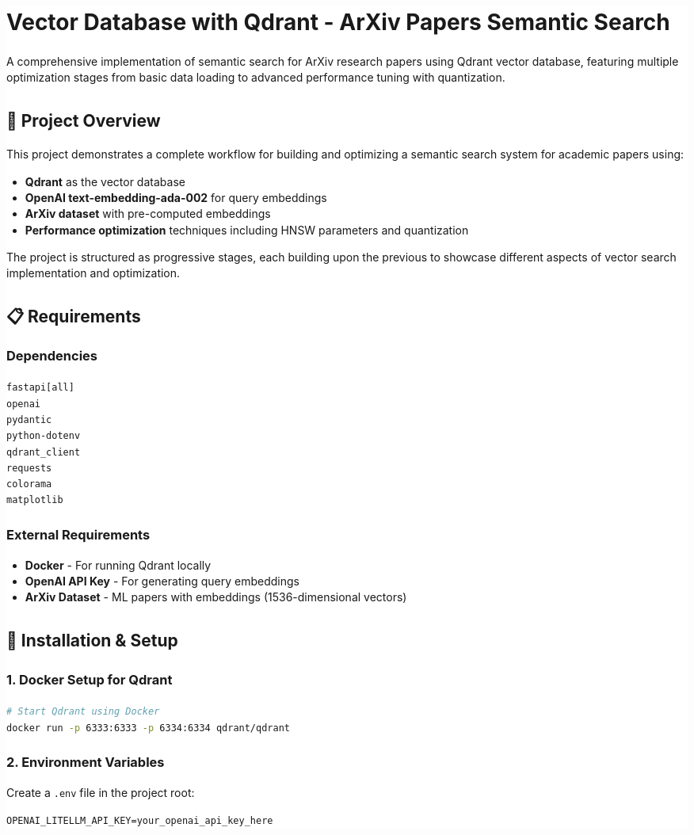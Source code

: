 # Vector Database with Qdrant - ArXiv Papers Semantic Search

A comprehensive implementation of semantic search for ArXiv research papers using Qdrant vector database, featuring multiple optimization stages from basic data loading to advanced performance tuning with quantization.

## 🎯 Project Overview

This project demonstrates a complete workflow for building and optimizing a semantic search system for academic papers using:
- **Qdrant** as the vector database
- **OpenAI text-embedding-ada-002** for query embeddings
- **ArXiv dataset** with pre-computed embeddings
- **Performance optimization** techniques including HNSW parameters and quantization

The project is structured as progressive stages, each building upon the previous to showcase different aspects of vector search implementation and optimization.

## 📋 Requirements

### Dependencies
```
fastapi[all]
openai
pydantic
python-dotenv
qdrant_client
requests
colorama
matplotlib
```

### External Requirements
- **Docker** - For running Qdrant locally
- **OpenAI API Key** - For generating query embeddings
- **ArXiv Dataset** - ML papers with embeddings (1536-dimensional vectors)

## 🚀 Installation & Setup

### 1. Docker Setup for Qdrant
```bash
# Start Qdrant using Docker
docker run -p 6333:6333 -p 6334:6334 qdrant/qdrant
```

### 2. Environment Variables
Create a `.env` file in the project root:
```env
OPENAI_LITELLM_API_KEY=your_openai_api_key_here
```
